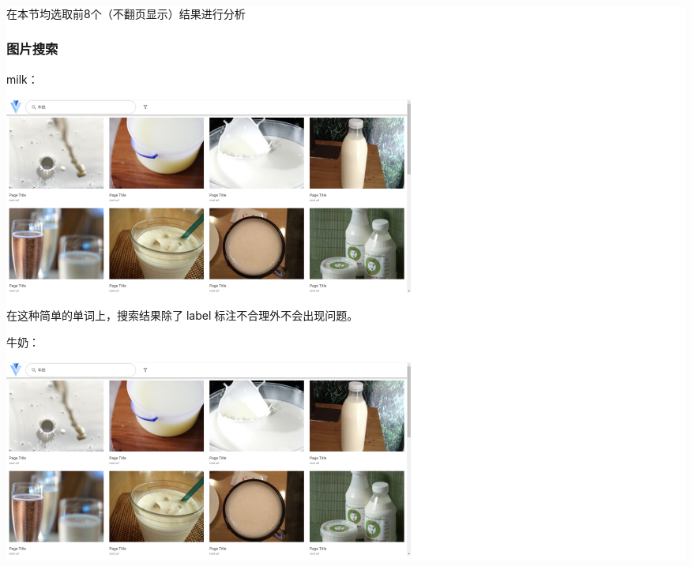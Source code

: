 在本节均选取前8个（不翻页显示）结果进行分析

### 图片搜索

milk：

<img src="图片搜索引擎实验报告_pic/image-20210608230446424.png" alt="image-20210608230446424" style="zoom:50%;" />

在这种简单的单词上，搜索结果除了 label 标注不合理外不会出现问题。

牛奶：

<img src="图片搜索引擎实验报告_pic/image-20210608230825759.png" alt="image-20210608230825759" style="zoom:50%;" />
